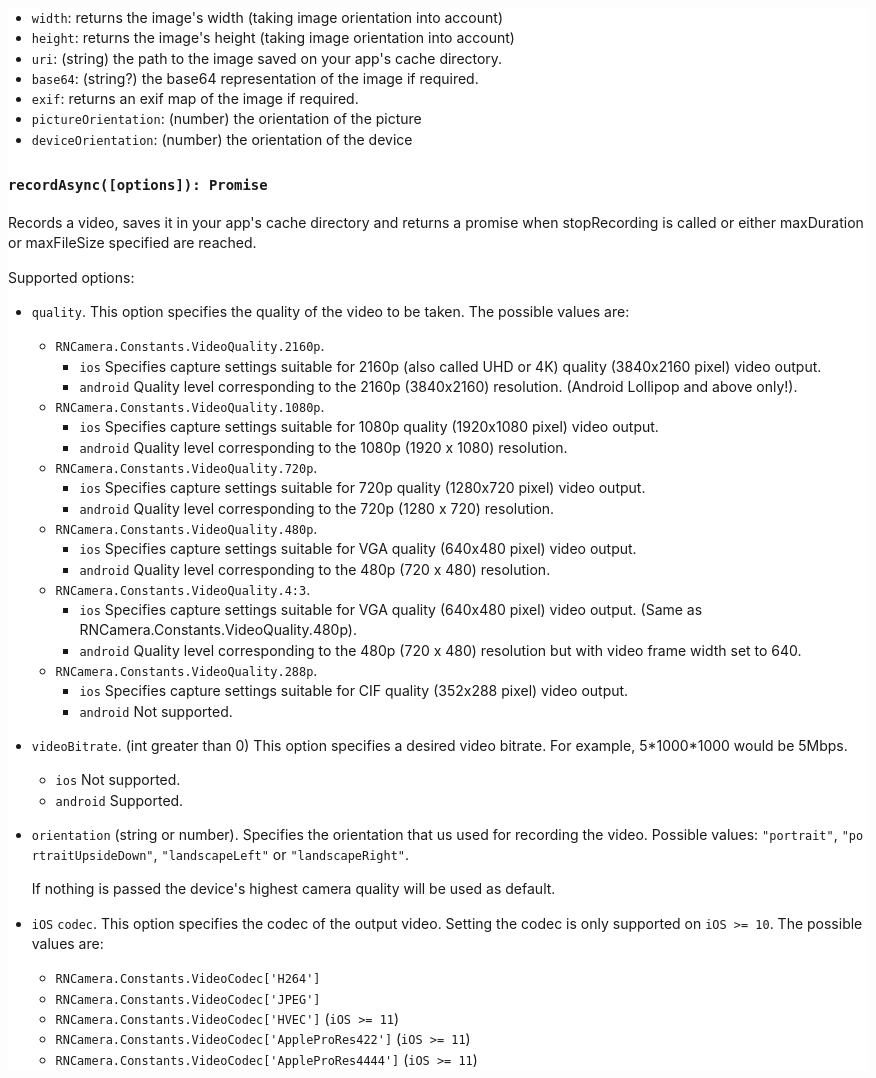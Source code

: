- `width`: returns the image's width (taking image orientation into account)
- `height`: returns the image's height (taking image orientation into account)
- `uri`: (string) the path to the image saved on your app's cache directory.
- `base64`: (string?) the base64 representation of the image if required.
- `exif`: returns an exif map of the image if required.
- `pictureOrientation`: (number) the orientation of the picture
- `deviceOrientation`: (number) the orientation of the device

### `recordAsync([options]): Promise`

Records a video, saves it in your app's cache directory and returns a promise when stopRecording is called or either maxDuration or maxFileSize specified are reached.

Supported options:

- `quality`. This option specifies the quality of the video to be taken. The possible values are:

  - `RNCamera.Constants.VideoQuality.2160p`.
    - `ios` Specifies capture settings suitable for 2160p (also called UHD or 4K) quality (3840x2160 pixel) video output.
    - `android` Quality level corresponding to the 2160p (3840x2160) resolution. (Android Lollipop and above only!).
  - `RNCamera.Constants.VideoQuality.1080p`.
    - `ios` Specifies capture settings suitable for 1080p quality (1920x1080 pixel) video output.
    - `android` Quality level corresponding to the 1080p (1920 x 1080) resolution.
  - `RNCamera.Constants.VideoQuality.720p`.
    - `ios` Specifies capture settings suitable for 720p quality (1280x720 pixel) video output.
    - `android` Quality level corresponding to the 720p (1280 x 720) resolution.
  - `RNCamera.Constants.VideoQuality.480p`.
    - `ios` Specifies capture settings suitable for VGA quality (640x480 pixel) video output.
    - `android` Quality level corresponding to the 480p (720 x 480) resolution.
  - `RNCamera.Constants.VideoQuality.4:3`.
    - `ios` Specifies capture settings suitable for VGA quality (640x480 pixel) video output. (Same as RNCamera.Constants.VideoQuality.480p).
    - `android` Quality level corresponding to the 480p (720 x 480) resolution but with video frame width set to 640.
  - `RNCamera.Constants.VideoQuality.288p`.
    - `ios` Specifies capture settings suitable for CIF quality (352x288 pixel) video output.
    - `android` Not supported.

- `videoBitrate`. (int greater than 0) This option specifies a desired video bitrate. For example, 5\*1000\*1000 would be 5Mbps.

  - `ios` Not supported.
  - `android` Supported.

- `orientation` (string or number). Specifies the orientation that us used for recording the video. Possible values: `"portrait"`, `"portraitUpsideDown"`, `"landscapeLeft"` or `"landscapeRight"`.

  If nothing is passed the device's highest camera quality will be used as default.

- `iOS` `codec`. This option specifies the codec of the output video. Setting the codec is only supported on `iOS >= 10`. The possible values are:

  - `RNCamera.Constants.VideoCodec['H264']`
  - `RNCamera.Constants.VideoCodec['JPEG']`
  - `RNCamera.Constants.VideoCodec['HVEC']` (`iOS >= 11`)
  - `RNCamera.Constants.VideoCodec['AppleProRes422']` (`iOS >= 11`)
  - `RNCamera.Constants.VideoCodec['AppleProRes4444']` (`iOS >= 11`)
